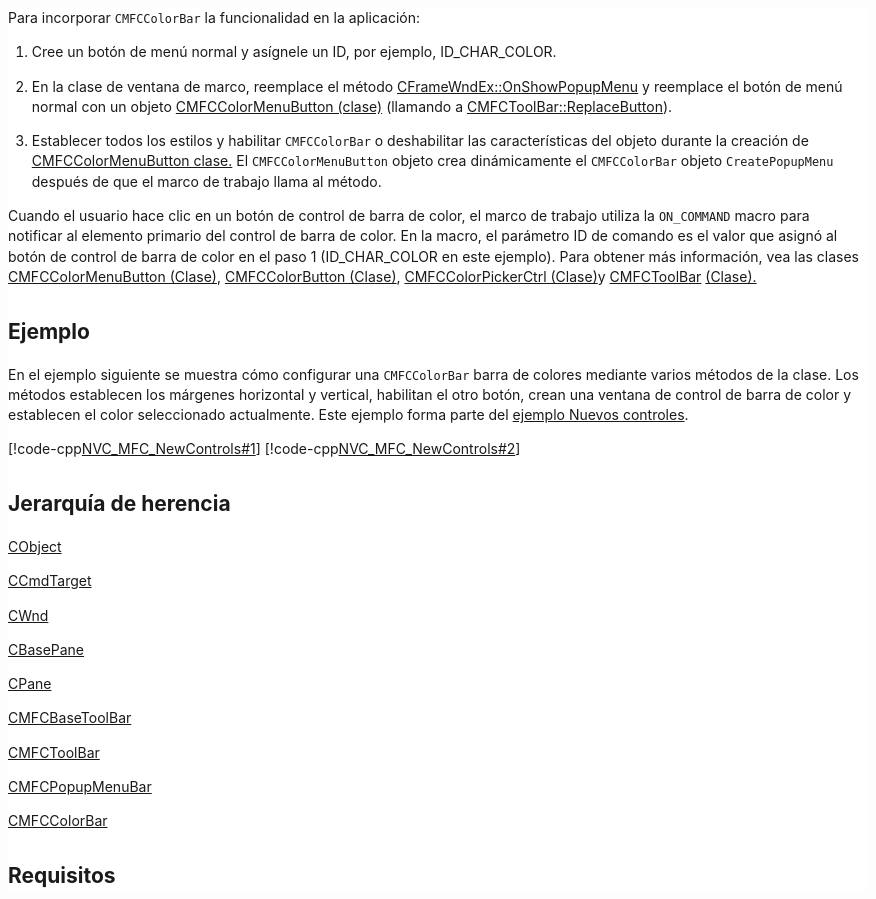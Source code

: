 Para incorporar `CMFCColorBar` la funcionalidad en la aplicación:

1. Cree un botón de menú normal y asígnele un ID, por ejemplo, ID_CHAR_COLOR.

1. En la clase de ventana de marco, reemplace el método [CFrameWndEx::OnShowPopupMenu](../../mfc/reference/cframewndex-class.md#onshowpopupmenu) y reemplace el botón de menú normal con un objeto [CMFCColorMenuButton (clase)](../../mfc/reference/cmfccolormenubutton-class.md) (llamando a [CMFCToolBar::ReplaceButton](../../mfc/reference/cmfctoolbar-class.md#replacebutton)).

1. Establecer todos los estilos y habilitar `CMFCColorBar` o deshabilitar las características del objeto durante la creación de [CMFCColorMenuButton clase.](../../mfc/reference/cmfccolormenubutton-class.md) El `CMFCColorMenuButton` objeto crea dinámicamente el `CMFCColorBar` objeto `CreatePopupMenu` después de que el marco de trabajo llama al método.

Cuando el usuario hace clic en un botón de control de barra de color, el marco de trabajo utiliza la `ON_COMMAND` macro para notificar al elemento primario del control de barra de color. En la macro, el parámetro ID de comando es el valor que asignó al botón de control de barra de color en el paso 1 (ID_CHAR_COLOR en este ejemplo). Para obtener más información, vea las clases [CMFCColorMenuButton (Clase)](../../mfc/reference/cmfccolormenubutton-class.md), [CMFCColorButton (Clase)](../../mfc/reference/cmfccolorbutton-class.md), [CMFCColorPickerCtrl (Clase)](../../mfc/reference/cmfccolorpickerctrl-class.md)y [CMFCToolBar](../../mfc/reference/cmfctoolbar-class.md) [(Clase).](../../mfc/reference/cframewndex-class.md)

## <a name="example"></a>Ejemplo

En el ejemplo siguiente se muestra cómo configurar una `CMFCColorBar` barra de colores mediante varios métodos de la clase. Los métodos establecen los márgenes horizontal y vertical, habilitan el otro botón, crean una ventana de control de barra de color y establecen el color seleccionado actualmente. Este ejemplo forma parte del [ejemplo Nuevos controles](../../overview/visual-cpp-samples.md).

[!code-cpp[NVC_MFC_NewControls#1](../../mfc/reference/codesnippet/cpp/cmfccolorbar-class_1.h)]
[!code-cpp[NVC_MFC_NewControls#2](../../mfc/reference/codesnippet/cpp/cmfccolorbar-class_2.cpp)]

## <a name="inheritance-hierarchy"></a>Jerarquía de herencia

[CObject](../../mfc/reference/cobject-class.md)

[CCmdTarget](../../mfc/reference/ccmdtarget-class.md)

[CWnd](../../mfc/reference/cwnd-class.md)

[CBasePane](../../mfc/reference/cbasepane-class.md)

[CPane](../../mfc/reference/cpane-class.md)

[CMFCBaseToolBar](../../mfc/reference/cmfcbasetoolbar-class.md)

[CMFCToolBar](../../mfc/reference/cmfctoolbar-class.md)

[CMFCPopupMenuBar](../../mfc/reference/cmfcpopupmenubar-class.md)

[CMFCColorBar](../../mfc/reference/cmfccolorbar-class.md)

## <a name="requirements"></a>Requisitos
